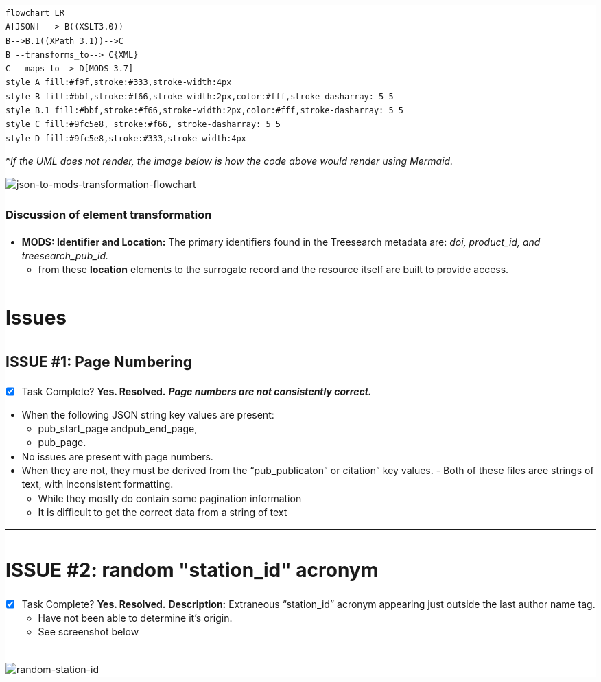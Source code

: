 ```mermaid
flowchart LR
A[JSON] --> B((XSLT3.0))
B-->B.1((XPath 3.1))-->C
B --transforms_to--> C{XML}
C --maps to--> D[MODS 3.7]
style A fill:#f9f,stroke:#333,stroke-width:4px 
style B fill:#bbf,stroke:#f66,stroke-width:2px,color:#fff,stroke-dasharray: 5 5
style B.1 fill:#bbf,stroke:#f66,stroke-width:2px,color:#fff,stroke-dasharray: 5 5
style C fill:#9fc5e8, stroke:#f66, stroke-dasharray: 5 5
style D fill:#9fc5e8,stroke:#333,stroke-width:4px 
```
 **If the UML does not render, the image below is how the code above would render using Mermaid.*

<a href="https://ibb.co/bbkKx8n"><img src="https://i.ibb.co/QD4KZ1G/json-to-mods-transformation-flowchart.png" alt="json-to-mods-transformation-flowchart" border="0" /></a>

### Discussion of element transformation 

- **MODS: Identifier and Location:**  The primary identifiers found in the Treesearch metadata are: *doi, product_id, and treesearch_pub_id.* 
	- from these **location** elements to the surrogate record and the resource itself are built to provide access. 




# Issues

## ISSUE #1: Page Numbering


  - [X] Task Complete?  **Yes. Resolved.**
 ***Page numbers are not consistently correct.***	
- When the following JSON string key values are present: 
	-	pub_start_page andpub_end_page,
	-	pub_page. 
 - No issues are present with page numbers.
 - When they are not, they must be derived from the “pub_publicaton” or citation” key values. 
		- Both of these files aree strings of text, with inconsistent formatting.
	-  While they mostly do contain some pagination information
	- It is difficult to get the correct data from a string of text
------
# ISSUE #2: random "station_id" acronym

  - [X] Task Complete?  **Yes. Resolved.**
**Description:** Extraneous “station_id” acronym appearing just outside the last author name tag. 
	 -  Have not been able to determine it’s origin. 
	 -  See screenshot below
	 <br>
<a href="https://ibb.co/BrZ0kQ5"><img src="https://i.ibb.co/fnpjJyz/random-station-id.png" alt="random-station-id" border="0"></a>
